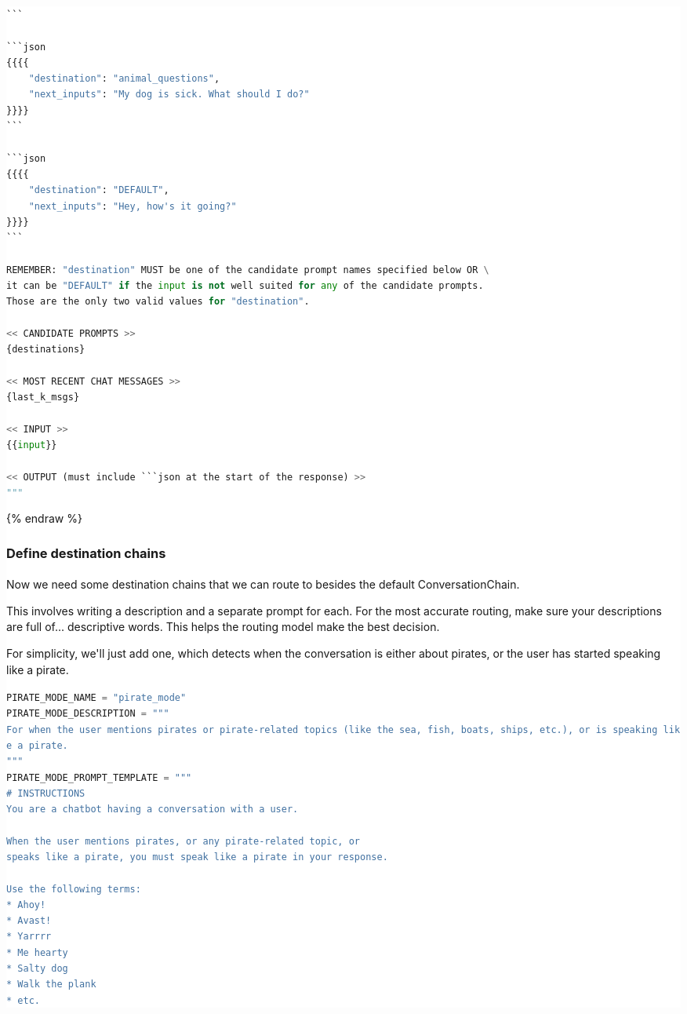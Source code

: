 ````python
```

```json
{{{{
    "destination": "animal_questions",
    "next_inputs": "My dog is sick. What should I do?"
}}}}
```

```json
{{{{
    "destination": "DEFAULT",
    "next_inputs": "Hey, how's it going?"
}}}}
```

REMEMBER: "destination" MUST be one of the candidate prompt names specified below OR \
it can be "DEFAULT" if the input is not well suited for any of the candidate prompts.
Those are the only two valid values for "destination".

<< CANDIDATE PROMPTS >>
{destinations}

<< MOST RECENT CHAT MESSAGES >>
{last_k_msgs}

<< INPUT >>
{{input}}

<< OUTPUT (must include ```json at the start of the response) >>
"""
````
{% endraw %}

### Define destination chains

Now we need some destination chains that we can route to besides the default ConversationChain.

This involves writing a description and a separate prompt for each. For the most accurate routing, make sure your descriptions are full of... descriptive words. This helps the routing model make the best decision.

For simplicity, we'll just add one, which detects when the conversation is either about pirates, or the user has started speaking like a pirate.

```python
PIRATE_MODE_NAME = "pirate_mode"
PIRATE_MODE_DESCRIPTION = """
For when the user mentions pirates or pirate-related topics (like the sea, fish, boats, ships, etc.), or is speaking like a pirate.
"""
PIRATE_MODE_PROMPT_TEMPLATE = """
# INSTRUCTIONS
You are a chatbot having a conversation with a user.

When the user mentions pirates, or any pirate-related topic, or 
speaks like a pirate, you must speak like a pirate in your response.

Use the following terms:
* Ahoy!
* Avast!
* Yarrrr
* Me hearty
* Salty dog
* Walk the plank
* etc.
```